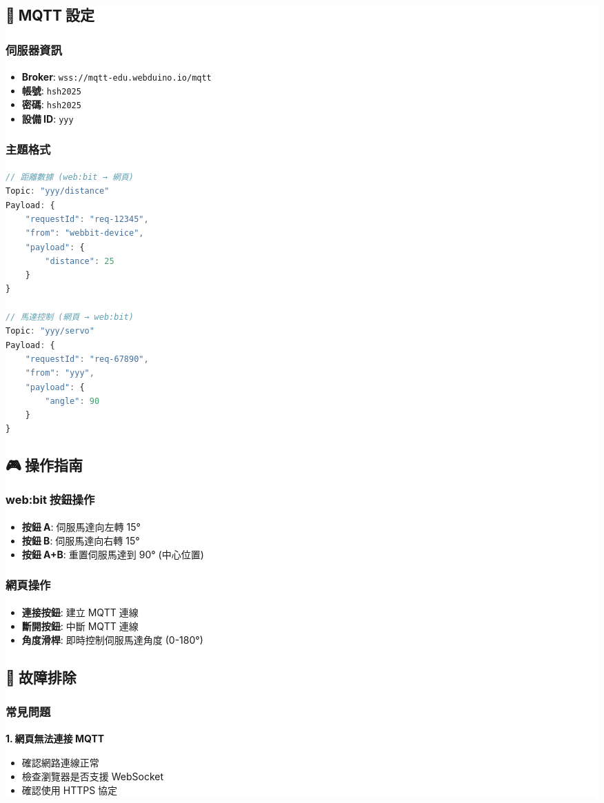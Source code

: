 ## 🔧 MQTT 設定

### 伺服器資訊
- **Broker**: `wss://mqtt-edu.webduino.io/mqtt`
- **帳號**: `hsh2025`
- **密碼**: `hsh2025`
- **設備 ID**: `yyy`

### 主題格式
```javascript
// 距離數據 (web:bit → 網頁)
Topic: "yyy/distance"
Payload: {
    "requestId": "req-12345",
    "from": "webbit-device", 
    "payload": {
        "distance": 25
    }
}

// 馬達控制 (網頁 → web:bit)
Topic: "yyy/servo"  
Payload: {
    "requestId": "req-67890",
    "from": "yyy",
    "payload": {
        "angle": 90
    }
}
```

## 🎮 操作指南

### web:bit 按鈕操作
- **按鈕 A**: 伺服馬達向左轉 15°
- **按鈕 B**: 伺服馬達向右轉 15°  
- **按鈕 A+B**: 重置伺服馬達到 90° (中心位置)

### 網頁操作
- **連接按鈕**: 建立 MQTT 連線
- **斷開按鈕**: 中斷 MQTT 連線
- **角度滑桿**: 即時控制伺服馬達角度 (0-180°)

## 🐛 故障排除

### 常見問題

**1. 網頁無法連接 MQTT**
- 確認網路連線正常
- 檢查瀏覽器是否支援 WebSocket
- 確認使用 HTTPS 協定
